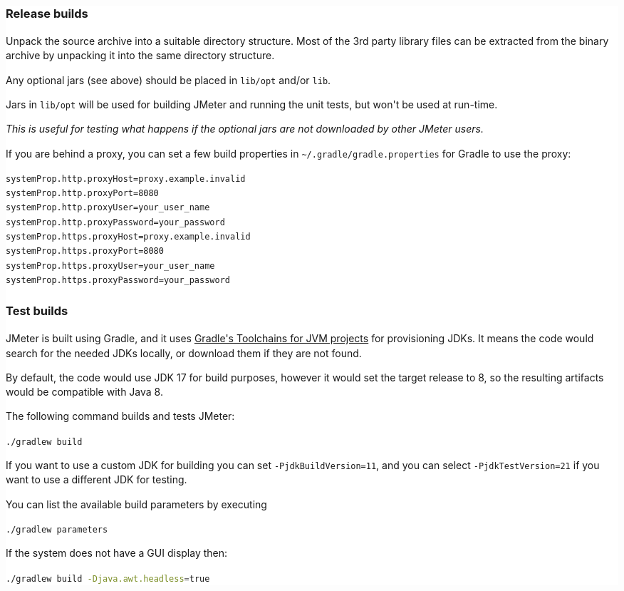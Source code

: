 ### Release builds

Unpack the source archive into a suitable directory structure.
Most of the 3rd party library files can be extracted from the binary archive
by unpacking it into the same directory structure.

Any optional jars (see above) should be placed in `lib/opt` and/or `lib`.

Jars in `lib/opt` will be used for building JMeter and running the unit tests,
but won't be used at run-time.

_This is useful for testing what happens if the optional jars are not
downloaded by other JMeter users._

If you are behind a proxy, you can set a few build properties in
`~/.gradle/gradle.properties` for Gradle to use the proxy:

```properties
systemProp.http.proxyHost=proxy.example.invalid
systemProp.http.proxyPort=8080
systemProp.http.proxyUser=your_user_name
systemProp.http.proxyPassword=your_password
systemProp.https.proxyHost=proxy.example.invalid
systemProp.https.proxyPort=8080
systemProp.https.proxyUser=your_user_name
systemProp.https.proxyPassword=your_password
```

### Test builds

JMeter is built using Gradle, and it uses [Gradle's Toolchains for JVM projects](https://docs.gradle.org/current/userguide/toolchains.html)
for provisioning JDKs. It means the code would search for the needed JDKs locally, or download them
if they are not found.

By default, the code would use JDK 17 for build purposes, however it would set the target release to 8,
so the resulting artifacts would be compatible with Java 8.

The following command builds and tests JMeter:

```sh
./gradlew build
```

If you want to use a custom JDK for building you can set `-PjdkBuildVersion=11`,
and you can select `-PjdkTestVersion=21` if you want to use a different JDK for testing.

You can list the available build parameters by executing

```sh
./gradlew parameters
```

If the system does not have a GUI display then:

```sh
./gradlew build -Djava.awt.headless=true
```
